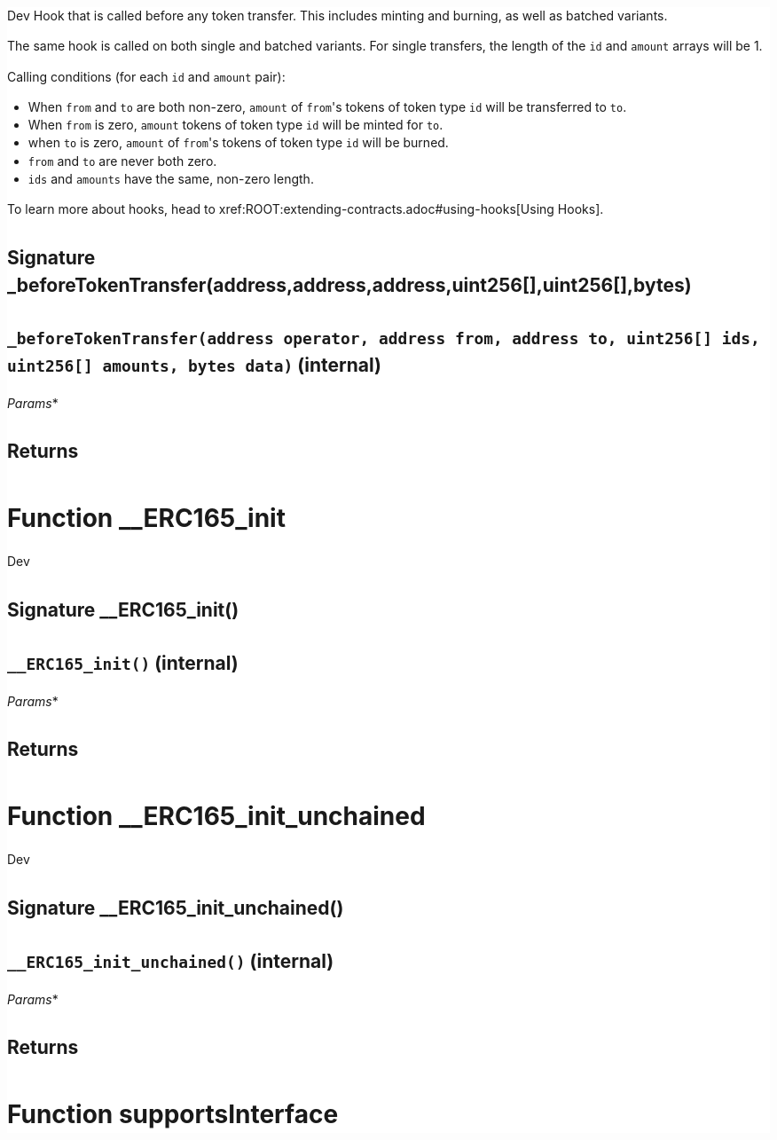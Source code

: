 Dev Hook that is called before any token transfer. This includes minting
and burning, as well as batched variants.

The same hook is called on both single and batched variants. For single
transfers, the length of the `id` and `amount` arrays will be 1.

Calling conditions (for each `id` and `amount` pair):

- When `from` and `to` are both non-zero, `amount` of ``from``'s tokens
of token type `id` will be  transferred to `to`.
- When `from` is zero, `amount` tokens of token type `id` will be minted
for `to`.
- when `to` is zero, `amount` of ``from``'s tokens of token type `id`
will be burned.
- `from` and `to` are never both zero.
- `ids` and `amounts` have the same, non-zero length.

To learn more about hooks, head to xref:ROOT:extending-contracts.adoc#using-hooks[Using Hooks].
## Signature _beforeTokenTransfer(address,address,address,uint256[],uint256[],bytes)
## `_beforeTokenTransfer(address operator, address from, address to, uint256[] ids, uint256[] amounts, bytes data)` (internal)
*Params**

**Returns**
-----
# Function __ERC165_init

Dev 
## Signature __ERC165_init()
## `__ERC165_init()` (internal)
*Params**

**Returns**
-----
# Function __ERC165_init_unchained

Dev 
## Signature __ERC165_init_unchained()
## `__ERC165_init_unchained()` (internal)
*Params**

**Returns**
-----
# Function supportsInterface

